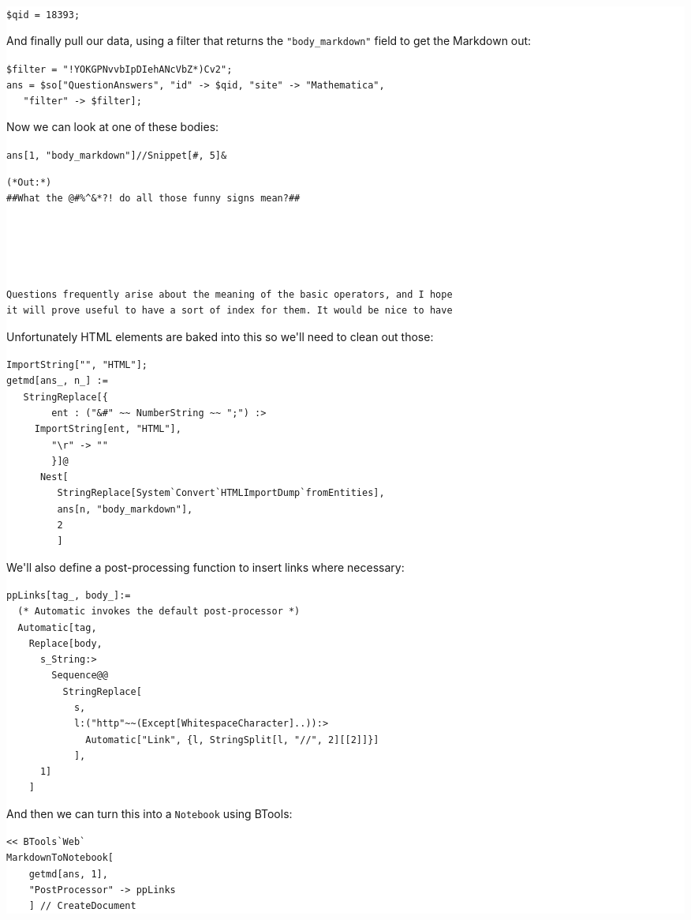     $qid = 18393;

And finally pull our data, using a filter that returns the  `"body_markdown"` field to get the Markdown out:

    $filter = "!YOKGPNvvbIpDIehANcVbZ*)Cv2";
    ans = $so["QuestionAnswers", "id" -> $qid, "site" -> "Mathematica", 
       "filter" -> $filter];

Now we can look at one of these bodies:

    ans[1, "body_markdown"]//Snippet[#, 5]&

<pre class="program"><code style="width: 100%; white-space: pre-wrap;">(*Out:*)
##What the @#%^&amp;*?! do all those funny signs mean?##





Questions frequently arise about the meaning of the basic operators, and I hope
it will prove useful to have a sort of index for them. It would be nice to have</code></pre>

Unfortunately HTML elements are baked into this so we'll need to clean out those:

    ImportString["", "HTML"];
    getmd[ans_, n_] :=
       StringReplace[{
            ent : ("&#" ~~ NumberString ~~ ";") :> 
         ImportString[ent, "HTML"],
            "\r" -> ""
            }]@
          Nest[
             StringReplace[System`Convert`HTMLImportDump`fromEntities],
             ans[n, "body_markdown"],
             2
             ]

We'll also define a post-processing function to insert links where necessary:

    ppLinks[tag_, body_]:=
      (* Automatic invokes the default post-processor *)
      Automatic[tag, 
        Replace[body, 
          s_String:>
            Sequence@@
              StringReplace[
                s,
                l:("http"~~(Except[WhitespaceCharacter]..)):>
                  Automatic["Link", {l, StringSplit[l, "//", 2][[2]]}]
                ],
          1]
        ]

And then we can turn this into a  `Notebook` using BTools:

    << BTools`Web`
    MarkdownToNotebook[
        getmd[ans, 1],
        "PostProcessor" -> ppLinks 
        ] // CreateDocument
